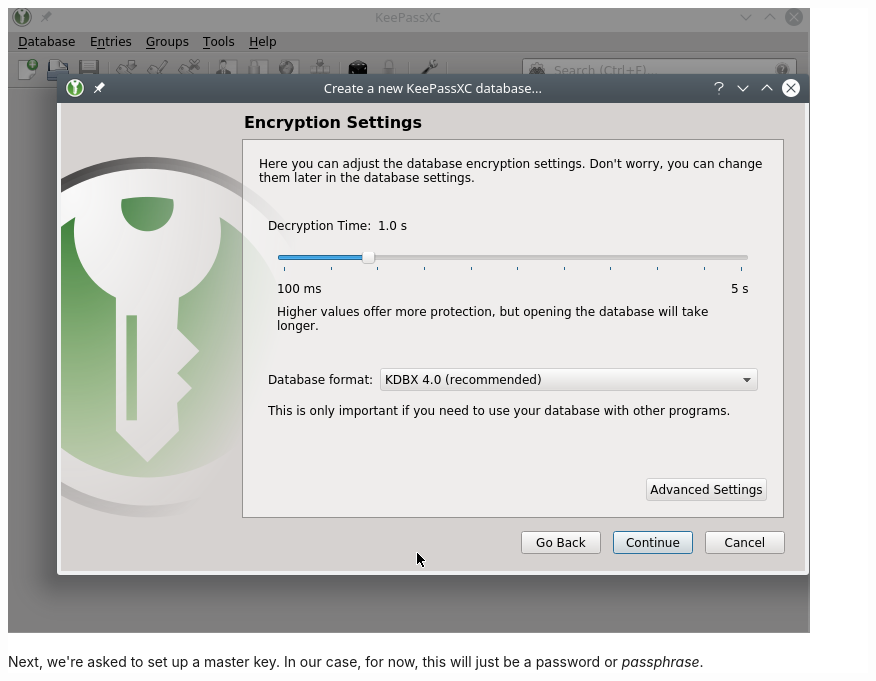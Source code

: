 ![Encryption settings](/img/keepassxc/encryption-settings.png)

Next, we're asked to set up a master key. In our case, for now, this will just be a password or _passphrase_. 
